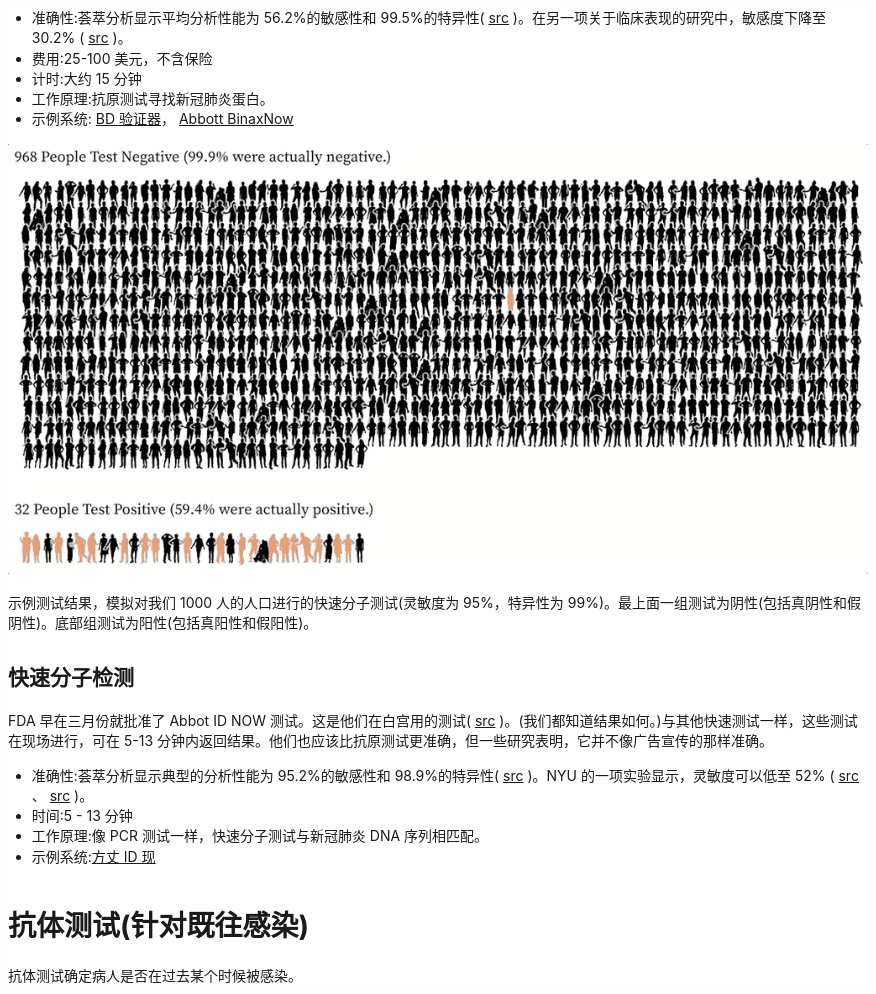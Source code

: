 *   准确性:荟萃分析显示平均分析性能为 56.2%的敏感性和 99.5%的特异性( [src](https://pubmed.ncbi.nlm.nih.gov/32845525/) )。在另一项关于临床表现的研究中，敏感度下降至 30.2% ( [src](https://www.ncbi.nlm.nih.gov/pmc/articles/PMC7240272/) )。
*   费用:25-100 美元，不含保险
*   计时:大约 15 分钟
*   工作原理:抗原测试寻找新冠肺炎蛋白。
*   示例系统: [BD 验证器](https://www.bdveritor.com/)， [Abbott BinaxNow](https://www.abbott.com/BinaxNOW-Test-NAVICA-App.html)

![](img/15fc4bbf5cb24399b3a4220e3e295ee1.png)

示例测试结果，模拟对我们 1000 人的人口进行的快速分子测试(灵敏度为 95%，特异性为 99%)。最上面一组测试为阴性(包括真阴性和假阴性)。底部组测试为阳性(包括真阳性和假阳性)。

## **快速分子检测**

FDA 早在三月份就批准了 Abbot ID NOW 测试。这是他们在白宫用的测试( [src](https://www.nytimes.com/interactive/2020/05/12/us/coronavirus-testing-white-house.html) )。(我们都知道结果如何。)与其他快速测试一样，这些测试在现场进行，可在 5-13 分钟内返回结果。他们也应该比抗原测试更准确，但一些研究表明，它并不像广告宣传的那样准确。

*   准确性:荟萃分析显示典型的分析性能为 95.2%的敏感性和 98.9%的特异性( [src](https://pubmed.ncbi.nlm.nih.gov/32845525/) )。NYU 的一项实验显示，灵敏度可以低至 52% ( [src](https://www.nbcnews.com/health/health-news/live-blog/2020-05-13-coronavirus-news-n1205916/ncrd1206626#blogHeader) 、 [src](https://www.biorxiv.org/content/10.1101/2020.05.11.089896v1) )。
*   时间:5 - 13 分钟
*   工作原理:像 PCR 测试一样，快速分子测试与新冠肺炎 DNA 序列相匹配。
*   示例系统:[方丈 ID 现](https://www.abbott.com/IDNOW.html)

# 抗体测试(针对既往感染)

抗体测试确定病人是否在过去某个时候被感染。
